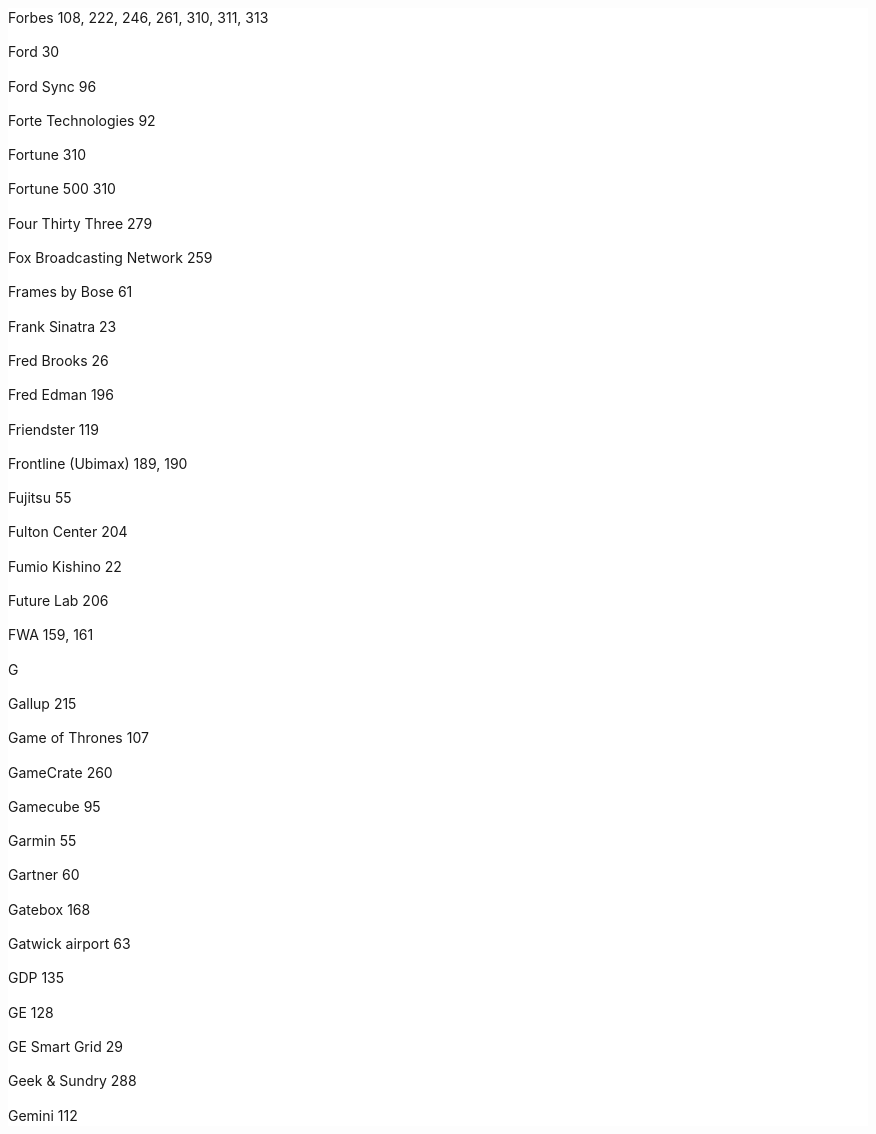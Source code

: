 Forbes 108, 222, 246, 261, 310, 311, 313

Ford 30

Ford Sync 96

Forte Technologies 92

Fortune 310

Fortune 500 310

Four Thirty Three 279

Fox Broadcasting Network 259

Frames by Bose 61

Frank Sinatra 23

Fred Brooks 26

Fred Edman 196

Friendster 119

Frontline (Ubimax) 189, 190

Fujitsu 55

Fulton Center 204

Fumio Kishino 22

Future Lab 206

FWA 159, 161

G

Gallup 215

Game of Thrones 107

GameCrate 260

Gamecube 95

Garmin 55

Gartner 60

Gatebox 168

Gatwick airport 63

GDP 135

GE 128

GE Smart Grid 29

Geek & Sundry 288

Gemini 112

